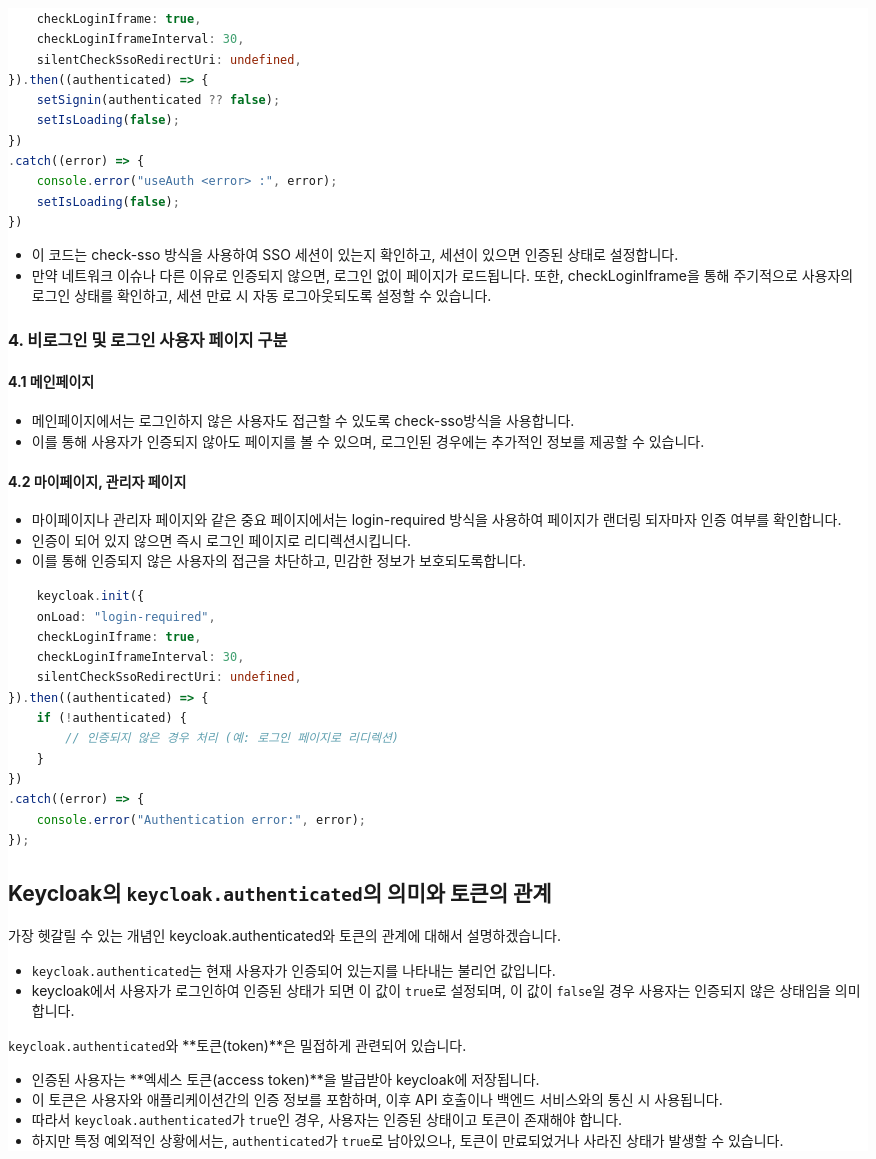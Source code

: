 ``` typescript
    checkLoginIframe: true,
    checkLoginIframeInterval: 30,
    silentCheckSsoRedirectUri: undefined,
}).then((authenticated) => {
    setSignin(authenticated ?? false);
    setIsLoading(false);
})
.catch((error) => {
    console.error("useAuth <error> :", error);
    setIsLoading(false);
})
```
- 이 코드는 check-sso 방식을 사용하여 SSO 세션이 있는지 확인하고, 세션이 있으면 인증된 상태로 설정합니다. 
- 만약 네트워크 이슈나 다른 이유로 인증되지 않으면, 로그인 없이 페이지가 로드됩니다. 또한, checkLoginIframe을 통해 주기적으로 사용자의 로그인 상태를 확인하고, 세션 만료 시 자동 로그아웃되도록 설정할 수 있습니다.
### 4. 비로그인 및 로그인 사용자 페이지 구분
#### 4.1 메인페이지
- 메인페이지에서는 로그인하지 않은 사용자도 접근할 수 있도록 check-sso방식을 사용합니다.
- 이를 통해 사용자가 인증되지 않아도 페이지를 볼 수 있으며, 로그인된 경우에는 추가적인 정보를 제공할 수 있습니다.
#### 4.2 마이페이지, 관리자 페이지
- 마이페이지나 관리자 페이지와 같은 중요 페이지에서는 login-required 방식을 사용하여 페이지가 랜더링 되자마자 인증 여부를 확인합니다.
- 인증이 되어 있지 않으면 즉시 로그인 페이지로 리디렉션시킵니다.
- 이를 통해 인증되지 않은 사용자의 접근을 차단하고, 민감한 정보가 보호되도록합니다.
``` typescript
    keycloak.init({
    onLoad: "login-required",
    checkLoginIframe: true,
    checkLoginIframeInterval: 30,
    silentCheckSsoRedirectUri: undefined,
}).then((authenticated) => {
    if (!authenticated) {
        // 인증되지 않은 경우 처리 (예: 로그인 페이지로 리디렉션)
    }
})
.catch((error) => {
    console.error("Authentication error:", error);
});
```
## Keycloak의 `keycloak.authenticated`의 의미와 토큰의 관계
가장 헷갈릴 수 있는 개념인 keycloak.authenticated와 토큰의 관계에 대해서 설명하겠습니다.
- `keycloak.authenticated`는 현재 사용자가 인증되어 있는지를 나타내는 불리언 값입니다.
- keycloak에서 사용자가 로그인하여 인증된 상태가 되면 이 값이 `true`로 설정되며, 이 값이 `false`일 경우 사용자는 인증되지 않은 상태임을 의미합니다.

`keycloak.authenticated`와 **토큰(token)**은 밀접하게 관련되어 있습니다.

- 인증된 사용자는 **엑세스 토큰(access token)**을 발급받아 keycloak에 저장됩니다. 
- 이 토큰은 사용자와 애플리케이션간의 인증 정보를 포함하며, 이후 API 호출이나 백엔드 서비스와의 통신 시 사용됩니다.
- 따라서 `keycloak.authenticated`가 `true`인 경우, 사용자는 인증된 상태이고 토큰이 존재해야 합니다.
- 하지만 특정 예외적인 상황에서는, `authenticated`가 `true`로 남아있으나, 토큰이 만료되었거나 사라진 상태가 발생할 수 있습니다. 
